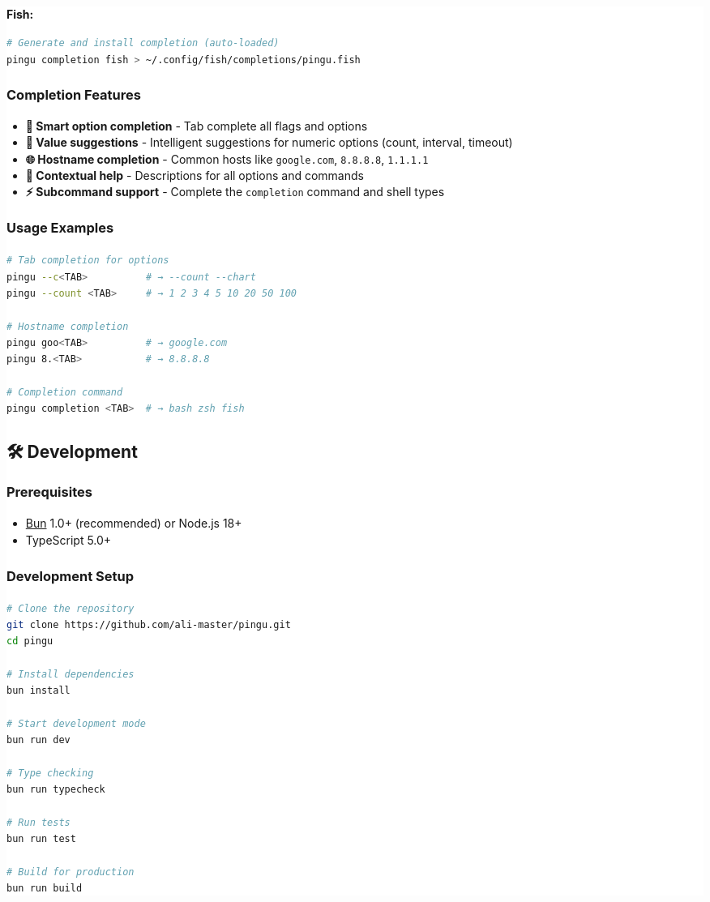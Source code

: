 **Fish:**
```bash
# Generate and install completion (auto-loaded)
pingu completion fish > ~/.config/fish/completions/pingu.fish
```

### Completion Features

- **🎯 Smart option completion** - Tab complete all flags and options
- **🔢 Value suggestions** - Intelligent suggestions for numeric options (count, interval, timeout)
- **🌐 Hostname completion** - Common hosts like `google.com`, `8.8.8.8`, `1.1.1.1`
- **📝 Contextual help** - Descriptions for all options and commands
- **⚡ Subcommand support** - Complete the `completion` command and shell types

### Usage Examples

```bash
# Tab completion for options
pingu --c<TAB>          # → --count --chart
pingu --count <TAB>     # → 1 2 3 4 5 10 20 50 100

# Hostname completion
pingu goo<TAB>          # → google.com
pingu 8.<TAB>           # → 8.8.8.8

# Completion command
pingu completion <TAB>  # → bash zsh fish
```

## 🛠️ Development

### Prerequisites

- [Bun](https://bun.sh/) 1.0+ (recommended) or Node.js 18+
- TypeScript 5.0+

### Development Setup

```bash
# Clone the repository
git clone https://github.com/ali-master/pingu.git
cd pingu

# Install dependencies
bun install

# Start development mode
bun run dev

# Type checking
bun run typecheck

# Run tests
bun run test

# Build for production
bun run build
```
